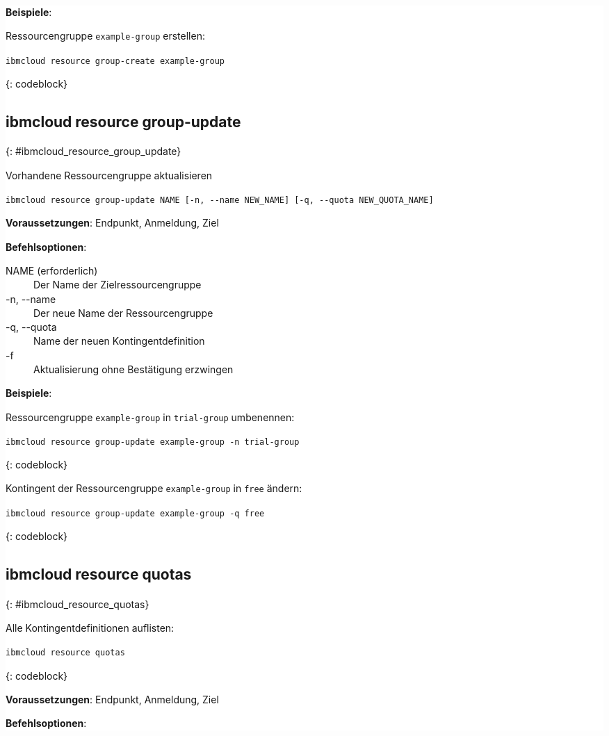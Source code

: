 <strong>Beispiele</strong>:

Ressourcengruppe `example-group` erstellen:
```
ibmcloud resource group-create example-group
```
{: codeblock}

## ibmcloud resource group-update
{: #ibmcloud_resource_group_update}

Vorhandene Ressourcengruppe aktualisieren
```
ibmcloud resource group-update NAME [-n, --name NEW_NAME] [-q, --quota NEW_QUOTA_NAME]
```

<strong>Voraussetzungen</strong>: Endpunkt, Anmeldung, Ziel

<strong>Befehlsoptionen</strong>:
<dl>
  <dt>NAME (erforderlich)</dt>
  <dd>Der Name der Zielressourcengruppe</dd>
  <dt>-n, --name</dt>
  <dd>Der neue Name der Ressourcengruppe</dd>
  <dt>-q, --quota</dt>
  <dd>Name der neuen Kontingentdefinition</dd>
  <dt>-f</dt>
  <dd>Aktualisierung ohne Bestätigung erzwingen</dd>
</dl>

<strong>Beispiele</strong>:

Ressourcengruppe `example-group` in `trial-group` umbenennen:
```
ibmcloud resource group-update example-group -n trial-group
```
{: codeblock}

Kontingent der Ressourcengruppe `example-group` in `free` ändern:
```
ibmcloud resource group-update example-group -q free
```
{: codeblock}

## ibmcloud resource quotas
{: #ibmcloud_resource_quotas}

Alle Kontingentdefinitionen auflisten:
```
ibmcloud resource quotas
```
{: codeblock}

<strong>Voraussetzungen</strong>: Endpunkt, Anmeldung, Ziel

<strong>Befehlsoptionen</strong>:
<dl>
</dl>
